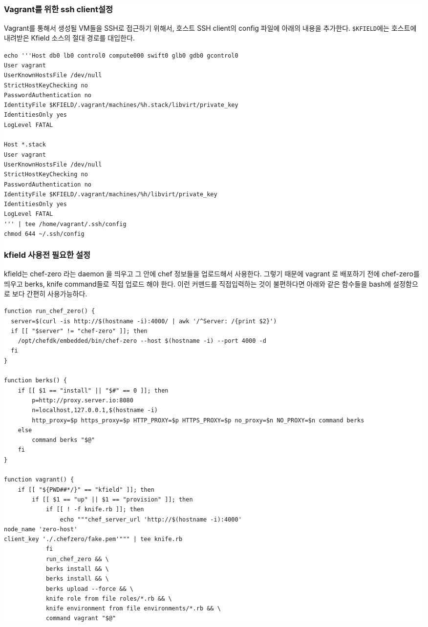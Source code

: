 ### Vagrant를 위한 ssh client설정
Vagrant를 통해서 생성될 VM들을 SSH로 접근하기 위해서, 호스트 SSH client의 config 파일에 아래의 내용을 추가한다.
`$KFIELD`에는 호스트에 내려받은 Kfield 소스의 절대 경로를 대입한다.
```Shell
echo '''Host db0 lb0 control0 compute000 swift0 glb0 gdb0 gcontrol0
User vagrant
UserKnownHostsFile /dev/null
StrictHostKeyChecking no
PasswordAuthentication no
IdentityFile $KFIELD/.vagrant/machines/%h.stack/libvirt/private_key
IdentitiesOnly yes
LogLevel FATAL

Host *.stack
User vagrant
UserKnownHostsFile /dev/null
StrictHostKeyChecking no
PasswordAuthentication no
IdentityFile $KFIELD/.vagrant/machines/%h/libvirt/private_key
IdentitiesOnly yes
LogLevel FATAL
''' | tee /home/vagrant/.ssh/config
chmod 644 ~/.ssh/config
```

### kfield 사용전 필요한 설정
kfield는 chef-zero 라는 daemon 을 띄우고 그 안에 chef 정보들을 업로드해서 사용한다.
그렇기 때문에 vagrant 로 배포하기 전에 chef-zero를 띄우고 berks, knife command들로 직접 업로드 해야 한다.
이런 커맨드를 직접입력하는 것이 불편하다면 아래와 같은 함수들을 bash에 설정함으로 보다 간편히 사용가능하다.
```Shell
function run_chef_zero() {
  server=$(curl -is http://$(hostname -i):4000/ | awk '/^Server: /{print $2}')
  if [[ "$server" != "chef-zero" ]]; then
    /opt/chefdk/embedded/bin/chef-zero --host $(hostname -i) --port 4000 -d
  fi
}

function berks() {
    if [[ $1 == "install" || "$#" == 0 ]]; then
        p=http://proxy.server.io:8080
        n=localhost,127.0.0.1,$(hostname -i)
        http_proxy=$p https_proxy=$p HTTP_PROXY=$p HTTPS_PROXY=$p no_proxy=$n NO_PROXY=$n command berks
    else
        command berks "$@"
    fi
}

function vagrant() {
    if [[ "${PWD##*/}" == "kfield" ]]; then
        if [[ $1 == "up" || $1 == "provision" ]]; then
            if [[ ! -f knife.rb ]]; then
                echo """chef_server_url 'http://$(hostname -i):4000'
node_name 'zero-host'
client_key './.chefzero/fake.pem'""" | tee knife.rb
            fi
            run_chef_zero && \
            berks install && \
            berks install && \
            berks upload --force && \
            knife role from file roles/*.rb && \
            knife environment from file environments/*.rb && \
            command vagrant "$@"
```